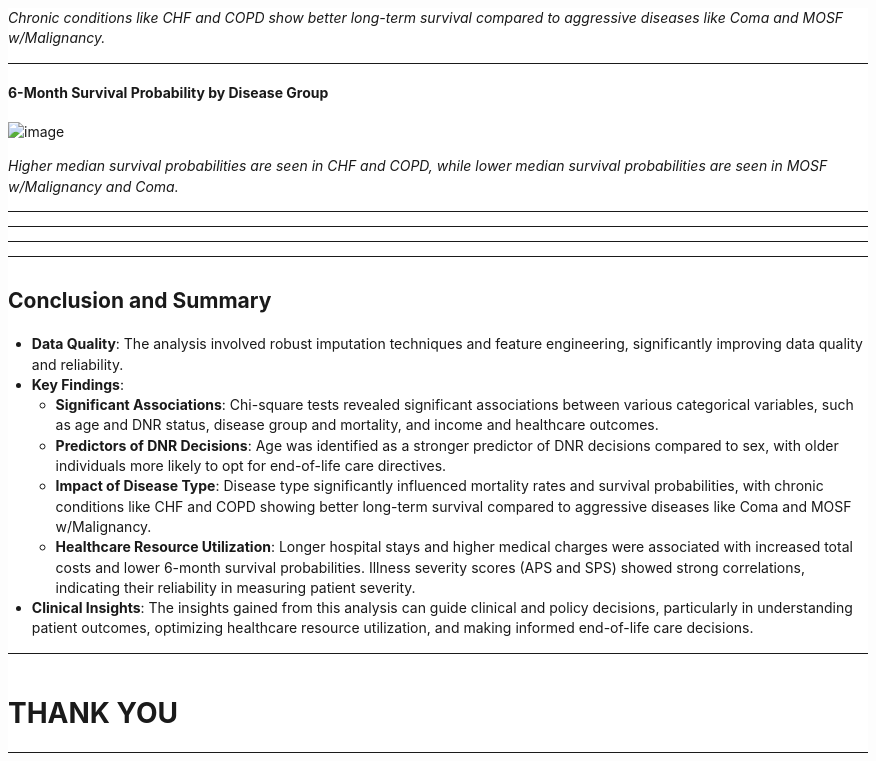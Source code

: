 *Chronic conditions like CHF and COPD show better long-term survival compared to aggressive diseases like Coma and MOSF w/Malignancy.*

--------------------------------
#### 6-Month Survival Probability by Disease Group
![image](https://github.com/user-attachments/assets/0e639b22-80d3-4e20-a13b-95deaaac673a)

*Higher median survival probabilities are seen in CHF and COPD, while lower median survival probabilities are seen in MOSF w/Malignancy and Coma.*

----------------------------
--------------------------
---------------------------
------------------------

## Conclusion and Summary

- **Data Quality**: The analysis involved robust imputation techniques and feature engineering, significantly improving data quality and reliability.
- **Key Findings**:
  - **Significant Associations**: Chi-square tests revealed significant associations between various categorical variables, such as age and DNR status, disease group and mortality, and income and healthcare outcomes.
  - **Predictors of DNR Decisions**: Age was identified as a stronger predictor of DNR decisions compared to sex, with older individuals more likely to opt for end-of-life care directives.
  - **Impact of Disease Type**: Disease type significantly influenced mortality rates and survival probabilities, with chronic conditions like CHF and COPD showing better long-term survival compared to aggressive diseases like Coma and MOSF w/Malignancy.
  - **Healthcare Resource Utilization**: Longer hospital stays and higher medical charges were associated with increased total costs and lower 6-month survival probabilities. Illness severity scores (APS and SPS) showed strong correlations, indicating their reliability in measuring patient severity.
- **Clinical Insights**: The insights gained from this analysis can guide clinical and policy decisions, particularly in understanding patient outcomes, optimizing healthcare resource utilization, and making informed end-of-life care decisions.


---------------------------
# THANK YOU

-----------------
